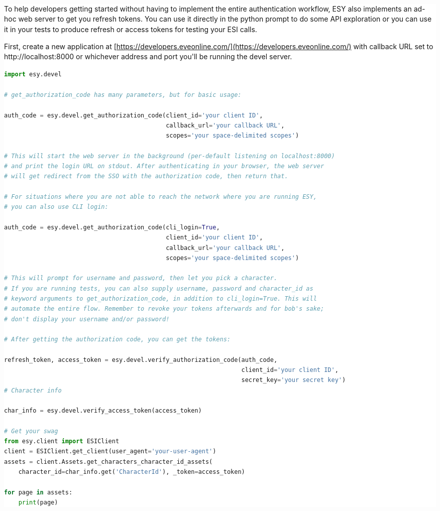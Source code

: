 To help developers getting started without having to implement the entire authentication
workflow, ESY also implements an ad-hoc web server to get you refresh tokens. You can use
it directly in the python prompt to do some API exploration or you can use it in your tests
to produce refresh or access tokens for testing your ESI calls.

First, create a new application at [https://developers.eveonline.com/](https://developers.eveonline.com/)
with callback URL set to http://localhost:8000 or whichever address and port you'll be 
running the devel server.

```python
import esy.devel

# get_authorization_code has many parameters, but for basic usage:

auth_code = esy.devel.get_authorization_code(client_id='your client ID',
                                             callback_url='your callback URL', 
                                             scopes='your space-delimited scopes')

# This will start the web server in the background (per-default listening on localhost:8000)
# and print the login URL on stdout. After authenticating in your browser, the web server 
# will get redirect from the SSO with the authorization code, then return that.

# For situations where you are not able to reach the network where you are running ESY, 
# you can also use CLI login: 

auth_code = esy.devel.get_authorization_code(cli_login=True,
                                             client_id='your client ID',
                                             callback_url='your callback URL', 
                                             scopes='your space-delimited scopes')

# This will prompt for username and password, then let you pick a character.
# If you are running tests, you can also supply username, password and character_id as 
# keyword arguments to get_authorization_code, in addition to cli_login=True. This will
# automate the entire flow. Remember to revoke your tokens afterwards and for bob's sake; 
# don't display your username and/or password!

# After getting the authorization code, you can get the tokens:

refresh_token, access_token = esy.devel.verify_authorization_code(auth_code,
                                                                  client_id='your client ID',
                                                                  secret_key='your secret key')
# Character info

char_info = esy.devel.verify_access_token(access_token)

# Get your swag
from esy.client import ESIClient
client = ESIClient.get_client(user_agent='your-user-agent')
assets = client.Assets.get_characters_character_id_assets(
    character_id=char_info.get('CharacterId'), _token=access_token)

for page in assets:
    print(page)
```
